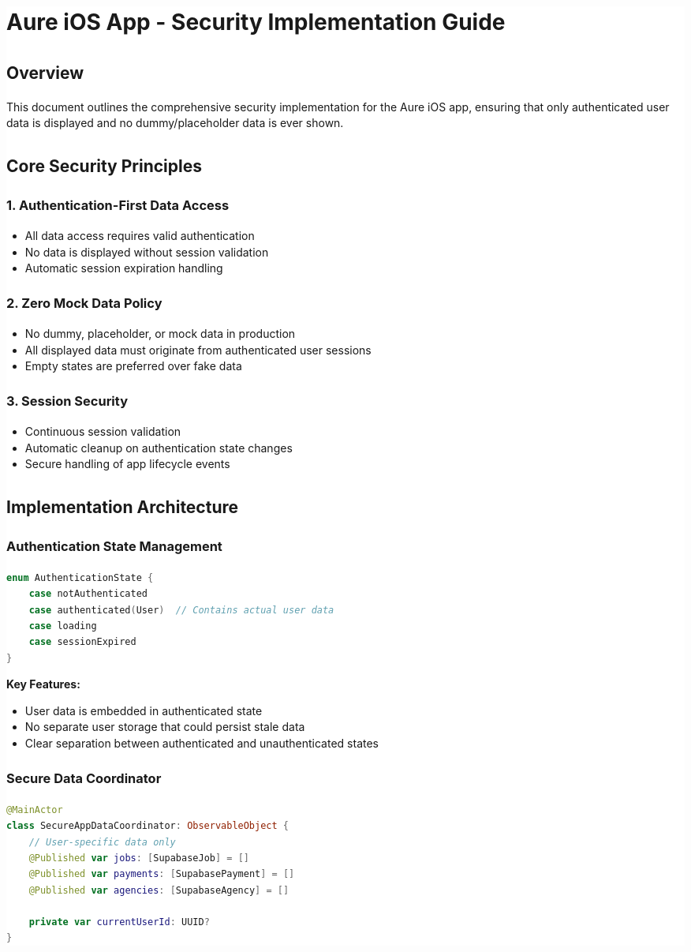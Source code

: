 # Aure iOS App - Security Implementation Guide

## Overview

This document outlines the comprehensive security implementation for the Aure iOS app, ensuring that only authenticated user data is displayed and no dummy/placeholder data is ever shown.

## Core Security Principles

### 1. **Authentication-First Data Access**
- All data access requires valid authentication
- No data is displayed without session validation
- Automatic session expiration handling

### 2. **Zero Mock Data Policy**
- No dummy, placeholder, or mock data in production
- All displayed data must originate from authenticated user sessions
- Empty states are preferred over fake data

### 3. **Session Security**
- Continuous session validation
- Automatic cleanup on authentication state changes
- Secure handling of app lifecycle events

## Implementation Architecture

### Authentication State Management

```swift
enum AuthenticationState {
    case notAuthenticated
    case authenticated(User)  // Contains actual user data
    case loading
    case sessionExpired
}
```

**Key Features:**
- User data is embedded in authenticated state
- No separate user storage that could persist stale data
- Clear separation between authenticated and unauthenticated states

### Secure Data Coordinator

```swift
@MainActor
class SecureAppDataCoordinator: ObservableObject {
    // User-specific data only
    @Published var jobs: [SupabaseJob] = []
    @Published var payments: [SupabasePayment] = []
    @Published var agencies: [SupabaseAgency] = []
    
    private var currentUserId: UUID?
}
```

